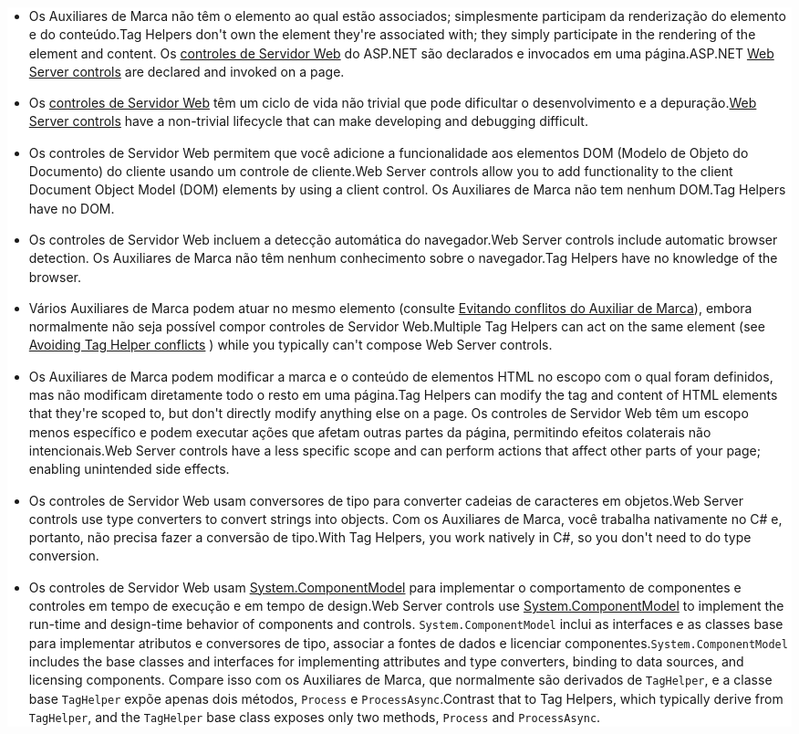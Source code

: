 * <span data-ttu-id="bbb64-251">Os Auxiliares de Marca não têm o elemento ao qual estão associados; simplesmente participam da renderização do elemento e do conteúdo.</span><span class="sxs-lookup"><span data-stu-id="bbb64-251">Tag Helpers don't own the element they're associated with; they simply participate in the rendering of the element and content.</span></span> <span data-ttu-id="bbb64-252">Os [controles de Servidor Web](https://msdn.microsoft.com/library/7698y1f0.aspx) do ASP.NET são declarados e invocados em uma página.</span><span class="sxs-lookup"><span data-stu-id="bbb64-252">ASP.NET [Web Server controls](https://msdn.microsoft.com/library/7698y1f0.aspx) are declared and invoked on a page.</span></span>

* <span data-ttu-id="bbb64-253">Os [controles de Servidor Web](https://msdn.microsoft.com/library/zsyt68f1.aspx) têm um ciclo de vida não trivial que pode dificultar o desenvolvimento e a depuração.</span><span class="sxs-lookup"><span data-stu-id="bbb64-253">[Web Server controls](https://msdn.microsoft.com/library/zsyt68f1.aspx) have a non-trivial lifecycle that can make developing and debugging difficult.</span></span>

* <span data-ttu-id="bbb64-254">Os controles de Servidor Web permitem que você adicione a funcionalidade aos elementos DOM (Modelo de Objeto do Documento) do cliente usando um controle de cliente.</span><span class="sxs-lookup"><span data-stu-id="bbb64-254">Web Server controls allow you to add functionality to the client Document Object Model (DOM) elements by using a client control.</span></span> <span data-ttu-id="bbb64-255">Os Auxiliares de Marca não tem nenhum DOM.</span><span class="sxs-lookup"><span data-stu-id="bbb64-255">Tag Helpers have no DOM.</span></span>

* <span data-ttu-id="bbb64-256">Os controles de Servidor Web incluem a detecção automática do navegador.</span><span class="sxs-lookup"><span data-stu-id="bbb64-256">Web Server controls include automatic browser detection.</span></span> <span data-ttu-id="bbb64-257">Os Auxiliares de Marca não têm nenhum conhecimento sobre o navegador.</span><span class="sxs-lookup"><span data-stu-id="bbb64-257">Tag Helpers have no knowledge of the browser.</span></span>

* <span data-ttu-id="bbb64-258">Vários Auxiliares de Marca podem atuar no mesmo elemento (consulte [Evitando conflitos do Auxiliar de Marca](xref:mvc/views/tag-helpers/authoring#avoid-tag-helper-conflicts)), embora normalmente não seja possível compor controles de Servidor Web.</span><span class="sxs-lookup"><span data-stu-id="bbb64-258">Multiple Tag Helpers can act on the same element (see [Avoiding Tag Helper conflicts](xref:mvc/views/tag-helpers/authoring#avoid-tag-helper-conflicts) ) while you typically can't compose Web Server controls.</span></span>

* <span data-ttu-id="bbb64-259">Os Auxiliares de Marca podem modificar a marca e o conteúdo de elementos HTML no escopo com o qual foram definidos, mas não modificam diretamente todo o resto em uma página.</span><span class="sxs-lookup"><span data-stu-id="bbb64-259">Tag Helpers can modify the tag and content of HTML elements that they're scoped to, but don't directly modify anything else on a page.</span></span> <span data-ttu-id="bbb64-260">Os controles de Servidor Web têm um escopo menos específico e podem executar ações que afetam outras partes da página, permitindo efeitos colaterais não intencionais.</span><span class="sxs-lookup"><span data-stu-id="bbb64-260">Web Server controls have a less specific scope and can perform actions that affect other parts of your page; enabling unintended side effects.</span></span>

* <span data-ttu-id="bbb64-261">Os controles de Servidor Web usam conversores de tipo para converter cadeias de caracteres em objetos.</span><span class="sxs-lookup"><span data-stu-id="bbb64-261">Web Server controls use type converters to convert strings into objects.</span></span> <span data-ttu-id="bbb64-262">Com os Auxiliares de Marca, você trabalha nativamente no C# e, portanto, não precisa fazer a conversão de tipo.</span><span class="sxs-lookup"><span data-stu-id="bbb64-262">With Tag Helpers, you work natively in C#, so you don't need to do type conversion.</span></span>

* <span data-ttu-id="bbb64-263">Os controles de Servidor Web usam [System.ComponentModel](/dotnet/api/system.componentmodel) para implementar o comportamento de componentes e controles em tempo de execução e em tempo de design.</span><span class="sxs-lookup"><span data-stu-id="bbb64-263">Web Server controls use [System.ComponentModel](/dotnet/api/system.componentmodel) to implement the run-time and design-time behavior of components and controls.</span></span> <span data-ttu-id="bbb64-264">`System.ComponentModel` inclui as interfaces e as classes base para implementar atributos e conversores de tipo, associar a fontes de dados e licenciar componentes.</span><span class="sxs-lookup"><span data-stu-id="bbb64-264">`System.ComponentModel` includes the base classes and interfaces for implementing attributes and type converters, binding to data sources, and licensing components.</span></span> <span data-ttu-id="bbb64-265">Compare isso com os Auxiliares de Marca, que normalmente são derivados de `TagHelper`, e a classe base `TagHelper` expõe apenas dois métodos, `Process` e `ProcessAsync`.</span><span class="sxs-lookup"><span data-stu-id="bbb64-265">Contrast that to Tag Helpers, which typically derive from `TagHelper`, and the `TagHelper` base class exposes only two methods, `Process` and `ProcessAsync`.</span></span>
